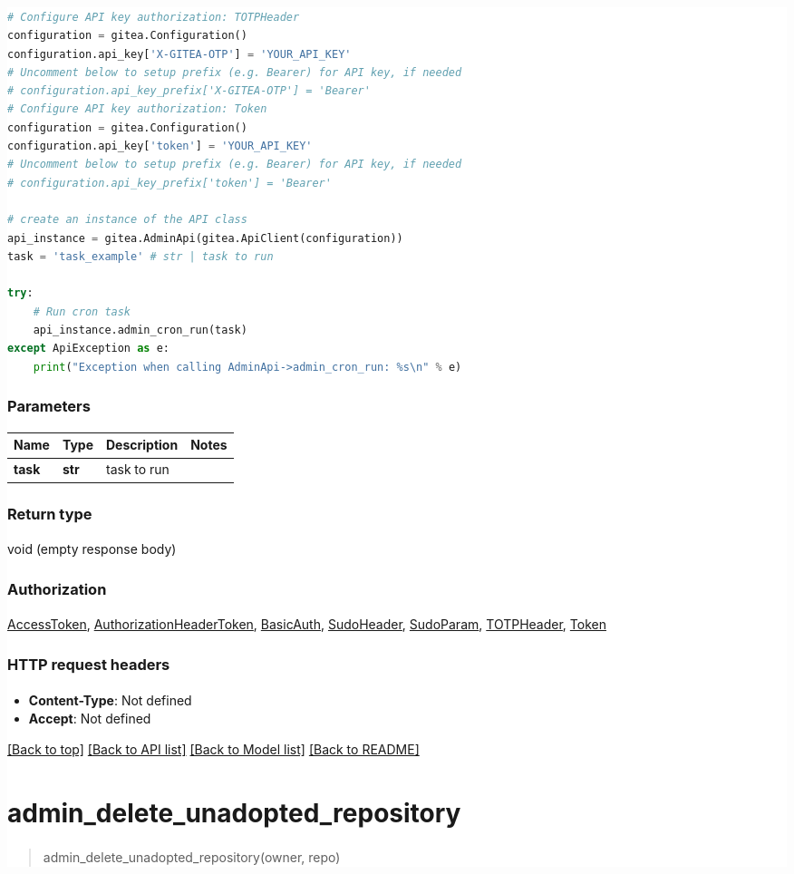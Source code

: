 ```python
# Configure API key authorization: TOTPHeader
configuration = gitea.Configuration()
configuration.api_key['X-GITEA-OTP'] = 'YOUR_API_KEY'
# Uncomment below to setup prefix (e.g. Bearer) for API key, if needed
# configuration.api_key_prefix['X-GITEA-OTP'] = 'Bearer'
# Configure API key authorization: Token
configuration = gitea.Configuration()
configuration.api_key['token'] = 'YOUR_API_KEY'
# Uncomment below to setup prefix (e.g. Bearer) for API key, if needed
# configuration.api_key_prefix['token'] = 'Bearer'

# create an instance of the API class
api_instance = gitea.AdminApi(gitea.ApiClient(configuration))
task = 'task_example' # str | task to run

try:
    # Run cron task
    api_instance.admin_cron_run(task)
except ApiException as e:
    print("Exception when calling AdminApi->admin_cron_run: %s\n" % e)
```

### Parameters

Name | Type | Description  | Notes
------------- | ------------- | ------------- | -------------
 **task** | **str**| task to run | 

### Return type

void (empty response body)

### Authorization

[AccessToken](../gitea/docs/README.md#AccessToken), [AuthorizationHeaderToken](../gitea/docs/README.md#AuthorizationHeaderToken), [BasicAuth](../gitea/docs/README.md#BasicAuth), [SudoHeader](../gitea/docs/README.md#SudoHeader), [SudoParam](../gitea/docs/README.md#SudoParam), [TOTPHeader](../gitea/docs/README.md#TOTPHeader), [Token](../gitea/docs/README.md#Token)

### HTTP request headers

 - **Content-Type**: Not defined
 - **Accept**: Not defined

[[Back to top]](#) [[Back to API list]](../gitea/docs/README.md#documentation-for-api-endpoints) [[Back to Model list]](../gitea/docs/README.md#documentation-for-models) [[Back to README]](../gitea/docs/README.md)

# **admin_delete_unadopted_repository**
> admin_delete_unadopted_repository(owner, repo)
